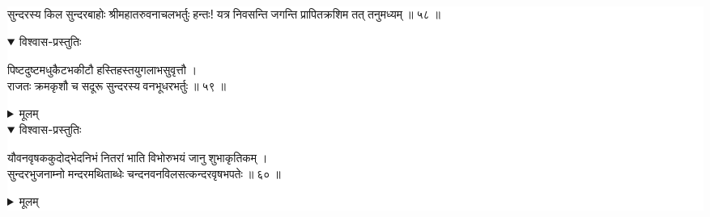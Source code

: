सुन्दरस्य किल सुन्दरबाहोः श्रीमहातरुवनाचलभर्तुः हन्तः! यत्र निवसन्ति जगन्ति प्रापितक्रशिम तत् तनुमध्यम् ॥ ५८ ॥

<details open><summary>विश्वास-प्रस्तुतिः</summary>

पिष्टदुष्टमधुकैटभकीटौ हस्तिहस्तयुगलाभसुवृत्तौ ।  
राजतः क्रमकृशौ च सदूरू सुन्दरस्य वनभूधरभर्तुः ॥ ५९ ॥
</details>

<details><summary>मूलम्</summary></details>

<details open><summary>विश्वास-प्रस्तुतिः</summary>

यौवनवृषककुदोद्भेदनिभं नितरां भाति विभोरुभयं जानु शुभाकृतिकम् ।  
सुन्दरभुजनाम्नो मन्दरमथिताब्धेः चन्दनवनविलसत्कन्दरवृषभपतेः ॥ ६० ॥
</details>

<details><summary>मूलम्</summary>

यौवनवृषककुदोद्भेदनिभं नितरां भाति विभोरुभयं जानु शुभाकृतिकम् ।  
